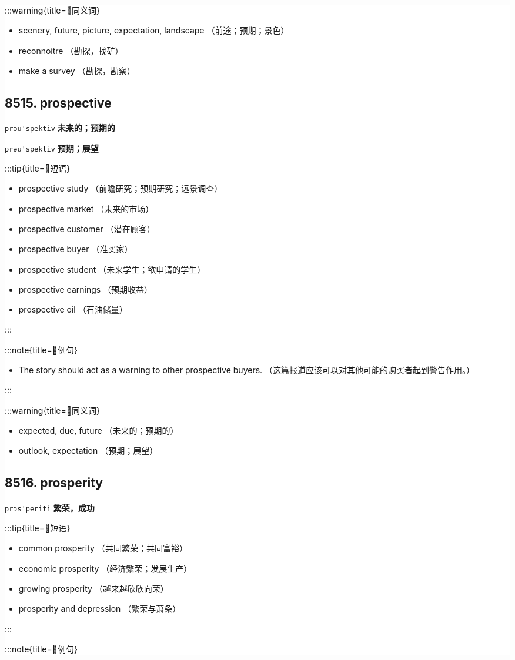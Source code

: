 :::warning{title=🤔同义词}

- scenery, future, picture, expectation, landscape （前途；预期；景色）

- reconnoitre （勘探，找矿）

- make a survey （勘探，勘察）


## 8515. prospective

`prəu'spektiv`  **未来的；预期的**

`prəu'spektiv`  **预期；展望**

:::tip{title=🤩短语}

- prospective study （前瞻研究；预期研究；远景调查）

- prospective market （未来的市场）

- prospective customer （潜在顾客）

- prospective buyer （准买家）

- prospective student （未来学生；欲申请的学生）

- prospective earnings （预期收益）

- prospective oil （石油储量）

:::

:::note{title=🎤例句}

- The story should act as a warning to other prospective buyers. （这篇报道应该可以对其他可能的购买者起到警告作用。）

:::

:::warning{title=🤔同义词}

- expected, due, future （未来的；预期的）

- outlook, expectation （预期；展望）


## 8516. prosperity

`prɔs'periti`  **繁荣，成功**

:::tip{title=🤩短语}

- common prosperity （共同繁荣；共同富裕）

- economic prosperity （经济繁荣；发展生产）

- growing prosperity （越来越欣欣向荣）

- prosperity and depression （繁荣与萧条）

:::

:::note{title=🎤例句}
